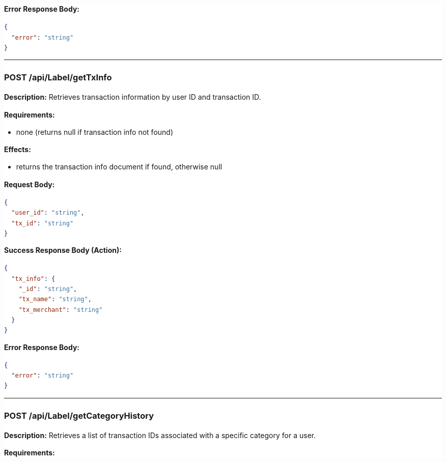 **Error Response Body:**

```json
{
  "error": "string"
}
```

***

### POST /api/Label/getTxInfo

**Description:** Retrieves transaction information by user ID and transaction ID.

**Requirements:**

* none (returns null if transaction info not found)

**Effects:**

* returns the transaction info document if found, otherwise null

**Request Body:**

```json
{
  "user_id": "string",
  "tx_id": "string"
}
```

**Success Response Body (Action):**

```json
{
  "tx_info": {
    "_id": "string",
    "tx_name": "string",
    "tx_merchant": "string"
  }
}
```

**Error Response Body:**

```json
{
  "error": "string"
}
```

***

### POST /api/Label/getCategoryHistory

**Description:** Retrieves a list of transaction IDs associated with a specific category for a user.

**Requirements:**
